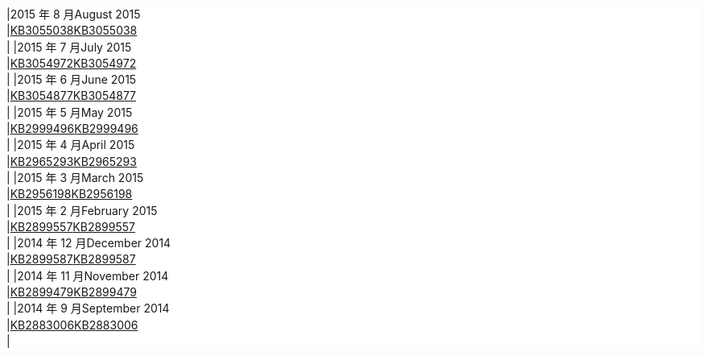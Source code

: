 |<span data-ttu-id="5ccb5-533">2015 年 8 月</span><span class="sxs-lookup"><span data-stu-id="5ccb5-533">August 2015</span></span>  <br/> |[<span data-ttu-id="5ccb5-534">KB3055038</span><span class="sxs-lookup"><span data-stu-id="5ccb5-534">KB3055038</span></span>](https://support.microsoft.com/help/3055038) <br/> |
|<span data-ttu-id="5ccb5-535">2015 年 7 月</span><span class="sxs-lookup"><span data-stu-id="5ccb5-535">July 2015</span></span>  <br/> |[<span data-ttu-id="5ccb5-536">KB3054972</span><span class="sxs-lookup"><span data-stu-id="5ccb5-536">KB3054972</span></span>](https://support.microsoft.com/help/3054972) <br/> |
|<span data-ttu-id="5ccb5-537">2015 年 6 月</span><span class="sxs-lookup"><span data-stu-id="5ccb5-537">June 2015</span></span>  <br/> |[<span data-ttu-id="5ccb5-538">KB3054877</span><span class="sxs-lookup"><span data-stu-id="5ccb5-538">KB3054877</span></span>](https://support.microsoft.com/help/3054877) <br/> |
|<span data-ttu-id="5ccb5-539">2015 年 5 月</span><span class="sxs-lookup"><span data-stu-id="5ccb5-539">May 2015</span></span>  <br/> |[<span data-ttu-id="5ccb5-540">KB2999496</span><span class="sxs-lookup"><span data-stu-id="5ccb5-540">KB2999496</span></span>](https://support.microsoft.com/help/2999496) <br/> |
|<span data-ttu-id="5ccb5-541">2015 年 4 月</span><span class="sxs-lookup"><span data-stu-id="5ccb5-541">April 2015</span></span>  <br/> |[<span data-ttu-id="5ccb5-542">KB2965293</span><span class="sxs-lookup"><span data-stu-id="5ccb5-542">KB2965293</span></span>](https://support.microsoft.com/help/2965293) <br/> |
|<span data-ttu-id="5ccb5-543">2015 年 3 月</span><span class="sxs-lookup"><span data-stu-id="5ccb5-543">March 2015</span></span>  <br/> |[<span data-ttu-id="5ccb5-544">KB2956198</span><span class="sxs-lookup"><span data-stu-id="5ccb5-544">KB2956198</span></span>](https://support.microsoft.com/help/2956168) <br/> |
|<span data-ttu-id="5ccb5-545">2015 年 2 月</span><span class="sxs-lookup"><span data-stu-id="5ccb5-545">February 2015</span></span>  <br/> |[<span data-ttu-id="5ccb5-546">KB2899557</span><span class="sxs-lookup"><span data-stu-id="5ccb5-546">KB2899557</span></span>](https://support.microsoft.com/help/2899557) <br/> |
|<span data-ttu-id="5ccb5-547">2014 年 12 月</span><span class="sxs-lookup"><span data-stu-id="5ccb5-547">December 2014</span></span>  <br/> |[<span data-ttu-id="5ccb5-548">KB2899587</span><span class="sxs-lookup"><span data-stu-id="5ccb5-548">KB2899587</span></span>](https://support.microsoft.com/help/2899587) <br/> |
|<span data-ttu-id="5ccb5-549">2014 年 11 月</span><span class="sxs-lookup"><span data-stu-id="5ccb5-549">November 2014</span></span>  <br/> |[<span data-ttu-id="5ccb5-550">KB2899479</span><span class="sxs-lookup"><span data-stu-id="5ccb5-550">KB2899479</span></span>](https://support.microsoft.com/help/2899479) <br/> |
|<span data-ttu-id="5ccb5-551">2014 年 9 月</span><span class="sxs-lookup"><span data-stu-id="5ccb5-551">September 2014</span></span>  <br/> |[<span data-ttu-id="5ccb5-552">KB2883006</span><span class="sxs-lookup"><span data-stu-id="5ccb5-552">KB2883006</span></span>](https://support.microsoft.com/help/2883006) <br/> |
